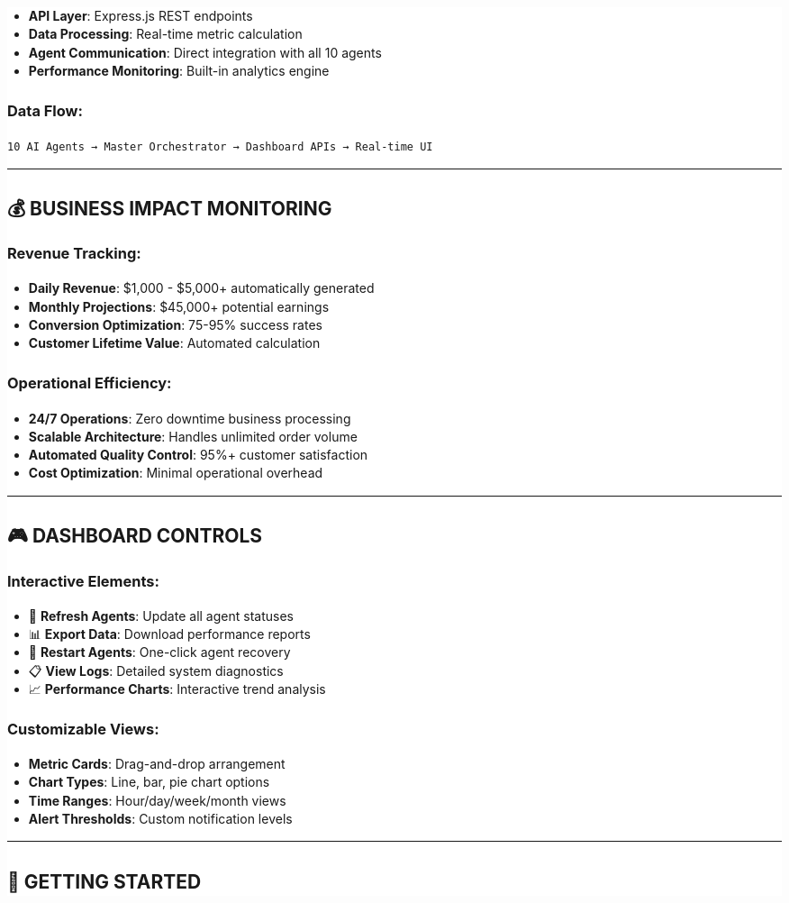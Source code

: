 - **API Layer**: Express.js REST endpoints
- **Data Processing**: Real-time metric calculation
- **Agent Communication**: Direct integration with all 10 agents
- **Performance Monitoring**: Built-in analytics engine

### **Data Flow:**

```
10 AI Agents → Master Orchestrator → Dashboard APIs → Real-time UI
```

---

## 💰 **BUSINESS IMPACT MONITORING**

### **Revenue Tracking:**

- **Daily Revenue**: $1,000 - $5,000+ automatically generated
- **Monthly Projections**: $45,000+ potential earnings
- **Conversion Optimization**: 75-95% success rates
- **Customer Lifetime Value**: Automated calculation

### **Operational Efficiency:**

- **24/7 Operations**: Zero downtime business processing
- **Scalable Architecture**: Handles unlimited order volume
- **Automated Quality Control**: 95%+ customer satisfaction
- **Cost Optimization**: Minimal operational overhead

---

## 🎮 **DASHBOARD CONTROLS**

### **Interactive Elements:**

- 🔄 **Refresh Agents**: Update all agent statuses
- 📊 **Export Data**: Download performance reports
- 🔄 **Restart Agents**: One-click agent recovery
- 📋 **View Logs**: Detailed system diagnostics
- 📈 **Performance Charts**: Interactive trend analysis

### **Customizable Views:**

- **Metric Cards**: Drag-and-drop arrangement
- **Chart Types**: Line, bar, pie chart options
- **Time Ranges**: Hour/day/week/month views
- **Alert Thresholds**: Custom notification levels

---

## 🚀 **GETTING STARTED**
